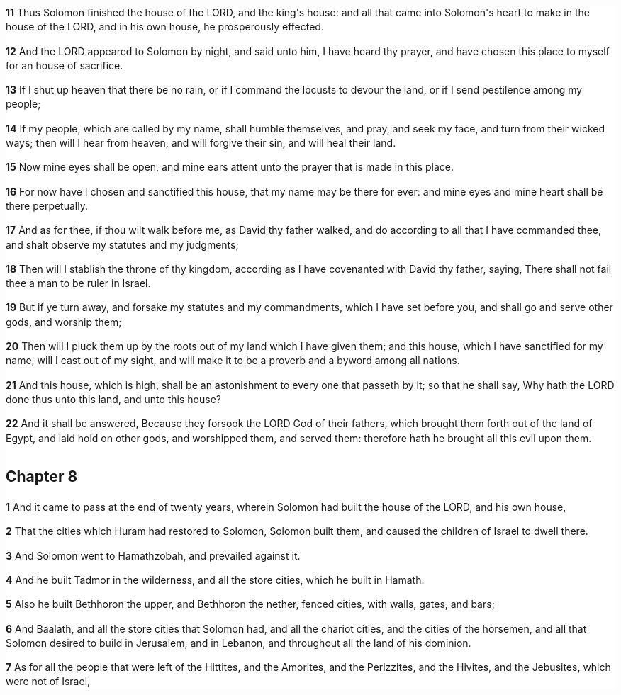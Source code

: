 **11** Thus Solomon finished the house of the LORD, and the king's house: and all that came into Solomon's heart to make in the house of the LORD, and in his own house, he prosperously effected.

**12** And the LORD appeared to Solomon by night, and said unto him, I have heard thy prayer, and have chosen this place to myself for an house of sacrifice.

**13** If I shut up heaven that there be no rain, or if I command the locusts to devour the land, or if I send pestilence among my people;

**14** If my people, which are called by my name, shall humble themselves, and pray, and seek my face, and turn from their wicked ways; then will I hear from heaven, and will forgive their sin, and will heal their land.

**15** Now mine eyes shall be open, and mine ears attent unto the prayer that is made in this place.

**16** For now have I chosen and sanctified this house, that my name may be there for ever: and mine eyes and mine heart shall be there perpetually.

**17** And as for thee, if thou wilt walk before me, as David thy father walked, and do according to all that I have commanded thee, and shalt observe my statutes and my judgments;

**18** Then will I stablish the throne of thy kingdom, according as I have covenanted with David thy father, saying, There shall not fail thee a man to be ruler in Israel.

**19** But if ye turn away, and forsake my statutes and my commandments, which I have set before you, and shall go and serve other gods, and worship them;

**20** Then will I pluck them up by the roots out of my land which I have given them; and this house, which I have sanctified for my name, will I cast out of my sight, and will make it to be a proverb and a byword among all nations.

**21** And this house, which is high, shall be an astonishment to every one that passeth by it; so that he shall say, Why hath the LORD done thus unto this land, and unto this house?

**22** And it shall be answered, Because they forsook the LORD God of their fathers, which brought them forth out of the land of Egypt, and laid hold on other gods, and worshipped them, and served them: therefore hath he brought all this evil upon them.

## Chapter 8

**1** And it came to pass at the end of twenty years, wherein Solomon had built the house of the LORD, and his own house,

**2** That the cities which Huram had restored to Solomon, Solomon built them, and caused the children of Israel to dwell there.

**3** And Solomon went to Hamathzobah, and prevailed against it.

**4** And he built Tadmor in the wilderness, and all the store cities, which he built in Hamath.

**5** Also he built Bethhoron the upper, and Bethhoron the nether, fenced cities, with walls, gates, and bars;

**6** And Baalath, and all the store cities that Solomon had, and all the chariot cities, and the cities of the horsemen, and all that Solomon desired to build in Jerusalem, and in Lebanon, and throughout all the land of his dominion.

**7** As for all the people that were left of the Hittites, and the Amorites, and the Perizzites, and the Hivites, and the Jebusites, which were not of Israel,
